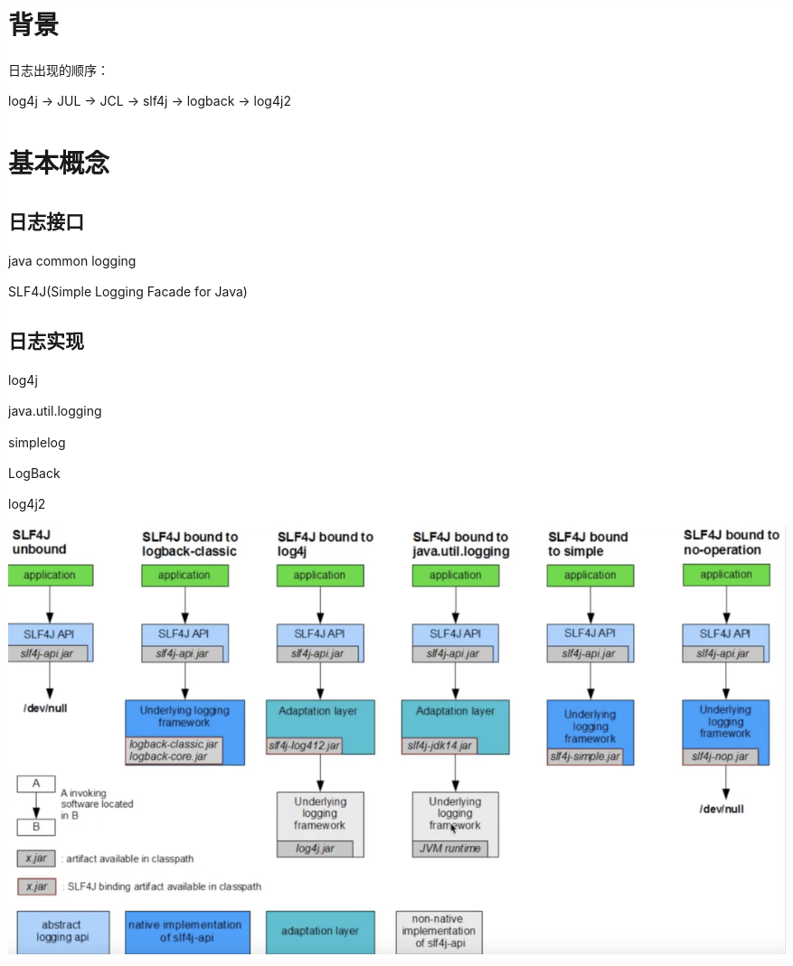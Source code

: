 # 背景

日志出现的顺序：

log4j -> JUL -> JCL -> slf4j -> logback -> log4j2

# 基本概念

## 日志接口

java common logging

SLF4J(Simple Logging Facade for Java)

## 日志实现

log4j

java.util.logging

simplelog

LogBack

log4j2

![java_log_211218_1.png](./imgs/java_log_211218_1.png)
